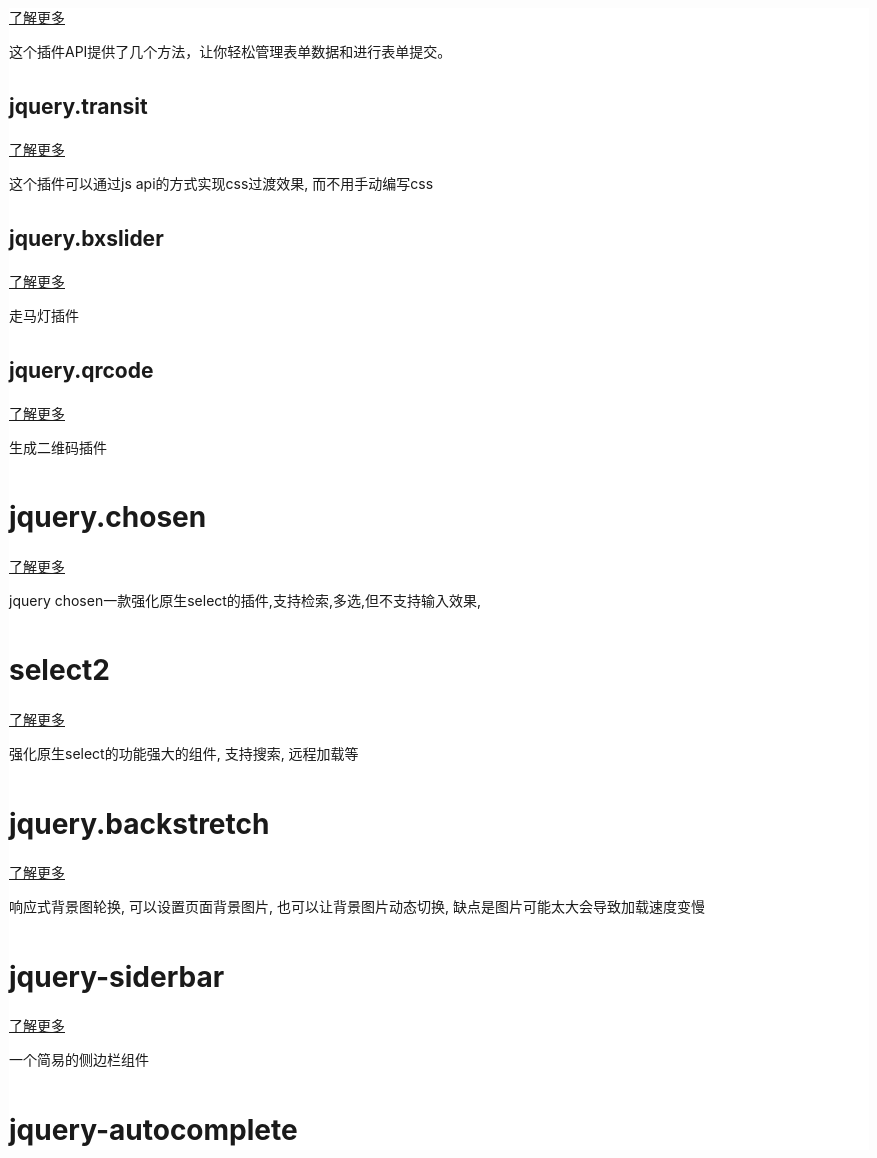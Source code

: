 [了解更多](http://malsup.com/jquery/form/)

这个插件API提供了几个方法，让你轻松管理表单数据和进行表单提交。

<p id="jquery.transit"></p>

## jquery.transit

[了解更多](http://ricostacruz.com/jquery.transit/)

这个插件可以通过js api的方式实现css过渡效果, 而不用手动编写css

<p id="jquery.bxslider"></p>

## jquery.bxslider

[了解更多](http://bxslider.com/)

走马灯插件

<p id="jquery.qrcode"></p>

## jquery.qrcode

[了解更多](http://jeromeetienne.github.io/jquery-qrcode/)

生成二维码插件

# jquery.chosen

[了解更多](http://plugins.jquery.com/chosen/)

jquery chosen一款强化原生select的插件,支持检索,多选,但不支持输入效果,

# select2

[了解更多](http://select2.github.io/)

强化原生select的功能强大的组件, 支持搜索, 远程加载等

# jquery.backstretch

[了解更多](https://github.com/srobbin/jquery-backstretch)

响应式背景图轮换, 可以设置页面背景图片, 也可以让背景图片动态切换, 缺点是图片可能太大会导致加载速度变慢

# jquery-siderbar

[了解更多](https://github.com/jillix/jquery-sidebar)

一个简易的侧边栏组件

# jquery-autocomplete
